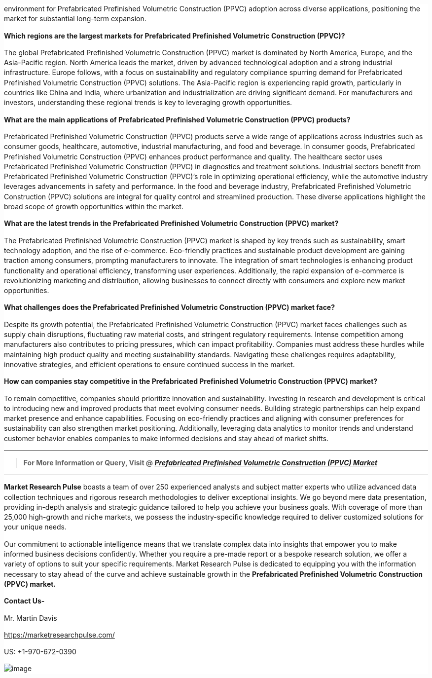 environment for Prefabricated Prefinished Volumetric Construction (PPVC) adoption across diverse applications, positioning the market for substantial long-term expansion.</p><p><strong>Which regions are the largest markets for Prefabricated Prefinished Volumetric Construction (PPVC)?</strong></p><p>The global Prefabricated Prefinished Volumetric Construction (PPVC) market is dominated by North America, Europe, and the Asia-Pacific region. North America leads the market, driven by advanced technological adoption and a strong industrial infrastructure. Europe follows, with a focus on sustainability and regulatory compliance spurring demand for Prefabricated Prefinished Volumetric Construction (PPVC) solutions. The Asia-Pacific region is experiencing rapid growth, particularly in countries like China and India, where urbanization and industrialization are driving significant demand. For manufacturers and investors, understanding these regional trends is key to leveraging growth opportunities.</p><p><strong>What are the main applications of Prefabricated Prefinished Volumetric Construction (PPVC) products?</strong></p><p>Prefabricated Prefinished Volumetric Construction (PPVC) products serve a wide range of applications across industries such as consumer goods, healthcare, automotive, industrial manufacturing, and food and beverage. In consumer goods, Prefabricated Prefinished Volumetric Construction (PPVC) enhances product performance and quality. The healthcare sector uses Prefabricated Prefinished Volumetric Construction (PPVC) in diagnostics and treatment solutions. Industrial sectors benefit from Prefabricated Prefinished Volumetric Construction (PPVC)&rsquo;s role in optimizing operational efficiency, while the automotive industry leverages advancements in safety and performance. In the food and beverage industry, Prefabricated Prefinished Volumetric Construction (PPVC) solutions are integral for quality control and streamlined production. These diverse applications highlight the broad scope of growth opportunities within the market.</p><p><strong>What are the latest trends in the Prefabricated Prefinished Volumetric Construction (PPVC) market?</strong></p><p>The Prefabricated Prefinished Volumetric Construction (PPVC) market is shaped by key trends such as sustainability, smart technology adoption, and the rise of e-commerce. Eco-friendly practices and sustainable product development are gaining traction among consumers, prompting manufacturers to innovate. The integration of smart technologies is enhancing product functionality and operational efficiency, transforming user experiences. Additionally, the rapid expansion of e-commerce is revolutionizing marketing and distribution, allowing businesses to connect directly with consumers and explore new market opportunities.</p><p><strong>What challenges does the Prefabricated Prefinished Volumetric Construction (PPVC) market face?</strong></p><p>Despite its growth potential, the Prefabricated Prefinished Volumetric Construction (PPVC) market faces challenges such as supply chain disruptions, fluctuating raw material costs, and stringent regulatory requirements. Intense competition among manufacturers also contributes to pricing pressures, which can impact profitability. Companies must address these hurdles while maintaining high product quality and meeting sustainability standards. Navigating these challenges requires adaptability, innovative strategies, and efficient operations to ensure continued success in the market.</p><p><strong>How can companies stay competitive in the Prefabricated Prefinished Volumetric Construction (PPVC) market?</strong></p><p>To remain competitive, companies should prioritize innovation and sustainability. Investing in research and development is critical to introducing new and improved products that meet evolving consumer needs. Building strategic partnerships can help expand market presence and enhance capabilities. Focusing on eco-friendly practices and aligning with consumer preferences for sustainability can also strengthen market positioning. Additionally, leveraging data analytics to monitor trends and understand customer behavior enables companies to make informed decisions and stay ahead of market shifts.</p><hr /><blockquote><p><strong>For More Information or Query, Visit @&nbsp;<em><a href="https://marketresearchpulse.com/report/16913/prefabricated-prefinished-volumetric-construction-ppvc-market?utm_source=Linkedin&utm_medium=0119">Prefabricated Prefinished Volumetric Construction (PPVC) Market</a></em></strong></p></blockquote><hr /><p><strong>Market Research Pulse</strong> boasts a team of over 250 experienced analysts and subject matter experts who utilize advanced data collection techniques and rigorous research methodologies to deliver exceptional insights. We go beyond mere data presentation, providing in-depth analysis and strategic guidance tailored to help you achieve your business goals. With coverage of more than 25,000 high-growth and niche markets, we possess the industry-specific knowledge required to deliver customized solutions for your unique needs.</p><p>Our commitment to actionable intelligence means that we translate complex data into insights that empower you to make informed business decisions confidently. Whether you require a pre-made report or a bespoke research solution, we offer a variety of options to suit your specific requirements. Market Research Pulse is dedicated to equipping you with the information necessary to stay ahead of the curve and achieve sustainable growth in the <strong>Prefabricated Prefinished Volumetric Construction (PPVC) market.</strong></p><p><strong>Contact Us-</strong></p><p>Mr. Martin Davis</p><p>https://marketresearchpulse.com/</p><p>US: +1-970-672-0390</p>
![image](https://github.com/user-attachments/assets/1a82d7f5-0a1e-4ba7-b376-e2f61eabc30f)
